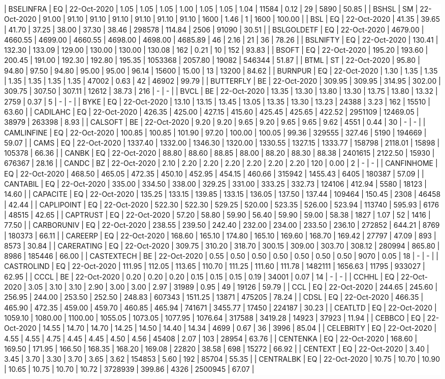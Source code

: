 | BSELINFRA | EQ | 22-Oct-2020 | 1.05 | 1.05 | 1.05 | 1.00 | 1.05 | 1.05 | 1.04 | 11584 | 0.12 | 29 | 5890 | 50.85 |
| BSHSL | SM | 22-Oct-2020 | 91.00 | 91.10 | 91.10 | 91.10 | 91.10 | 91.10 | 91.10 | 1600 | 1.46 | 1 | 1600 | 100.00 |
| BSL | EQ | 22-Oct-2020 | 41.35 | 39.65 | 41.70 | 37.25 | 38.00 | 37.30 | 38.46 | 298578 | 114.84 | 2506 | 91090 | 30.51 |
| BSLGOLDETF | EQ | 22-Oct-2020 | 4679.00 | 4660.55 | 4699.00 | 4660.55 | 4698.00 | 4698.00 | 4685.89 | 46 | 2.16 | 21 | 36 | 78.26 |
| BSLNIFTY | EQ | 22-Oct-2020 | 130.41 | 132.30 | 133.09 | 129.00 | 130.00 | 130.00 | 130.08 | 162 | 0.21 | 10 | 152 | 93.83 |
| BSOFT | EQ | 22-Oct-2020 | 195.20 | 193.60 | 200.45 | 191.00 | 192.30 | 192.80 | 195.35 | 1053368 | 2057.80 | 19082 | 546344 | 51.87 |
| BTML | ST | 22-Oct-2020 | 95.80 | 94.80 | 97.50 | 94.80 | 95.00 | 95.00 | 96.14 | 15600 | 15.00 | 13 | 13200 | 84.62 |
| BURNPUR | EQ | 22-Oct-2020 | 1.30 | 1.35 | 1.35 | 1.35 | 1.35 | 1.35 | 1.35 | 47002 | 0.63 | 42 | 46902 | 99.79 |
| BUTTERFLY | BE | 22-Oct-2020 | 309.95 | 309.95 | 314.95 | 302.00 | 309.75 | 307.50 | 307.11 | 12612 | 38.73 | 216 | - | - |
| BVCL | BE | 22-Oct-2020 | 13.35 | 13.30 | 13.80 | 13.30 | 13.75 | 13.80 | 13.32 | 2759 | 0.37 | 5 | - | - |
| BYKE | EQ | 22-Oct-2020 | 13.10 | 13.15 | 13.45 | 13.05 | 13.35 | 13.30 | 13.23 | 24388 | 3.23 | 162 | 15510 | 63.60 |
| CADILAHC | EQ | 22-Oct-2020 | 426.35 | 425.00 | 427.15 | 415.60 | 425.45 | 425.65 | 422.52 | 2951109 | 12469.05 | 38979 | 263398 | 8.93 |
| CALSOFT | BE | 22-Oct-2020 | 9.20 | 9.20 | 9.65 | 9.20 | 9.65 | 9.65 | 9.62 | 4551 | 0.44 | 30 | - | - |
| CAMLINFINE | EQ | 22-Oct-2020 | 100.85 | 100.85 | 101.90 | 97.20 | 100.00 | 100.05 | 99.36 | 329555 | 327.46 | 5190 | 194669 | 59.07 |
| CAMS | EQ | 22-Oct-2020 | 1337.40 | 1332.00 | 1346.30 | 1320.00 | 1330.55 | 1327.15 | 1333.77 | 158798 | 2118.01 | 15898 | 105378 | 66.36 |
| CANBK | EQ | 22-Oct-2020 | 88.80 | 88.60 | 88.85 | 88.00 | 88.20 | 88.30 | 88.38 | 2401615 | 2122.50 | 15930 | 676367 | 28.16 |
| CANDC | BZ | 22-Oct-2020 | 2.10 | 2.20 | 2.20 | 2.20 | 2.20 | 2.20 | 2.20 | 120 | 0.00 | 2 | - | - |
| CANFINHOME | EQ | 22-Oct-2020 | 468.50 | 465.05 | 472.35 | 450.10 | 452.95 | 454.15 | 460.66 | 315942 | 1455.43 | 6405 | 180387 | 57.09 |
| CANTABIL | EQ | 22-Oct-2020 | 335.00 | 334.50 | 338.00 | 329.25 | 331.00 | 333.25 | 332.73 | 124106 | 412.94 | 5580 | 18123 | 14.60 |
| CAPACITE | EQ | 22-Oct-2020 | 135.25 | 133.15 | 139.85 | 133.15 | 136.05 | 137.50 | 137.44 | 109464 | 150.45 | 2308 | 46458 | 42.44 |
| CAPLIPOINT | EQ | 22-Oct-2020 | 522.30 | 522.30 | 529.25 | 520.00 | 523.35 | 526.00 | 523.94 | 113740 | 595.93 | 6176 | 48515 | 42.65 |
| CAPTRUST | EQ | 22-Oct-2020 | 57.20 | 58.80 | 59.90 | 56.40 | 59.90 | 59.00 | 58.38 | 1827 | 1.07 | 52 | 1416 | 77.50 |
| CARBORUNIV | EQ | 22-Oct-2020 | 238.55 | 239.50 | 242.40 | 232.00 | 234.00 | 233.50 | 236.10 | 272852 | 644.21 | 8769 | 180373 | 66.11 |
| CAREERP | EQ | 22-Oct-2020 | 168.60 | 165.10 | 174.80 | 165.10 | 169.60 | 168.70 | 169.42 | 27797 | 47.09 | 893 | 8573 | 30.84 |
| CARERATING | EQ | 22-Oct-2020 | 309.75 | 310.20 | 318.70 | 300.15 | 309.00 | 303.70 | 308.12 | 280994 | 865.80 | 8986 | 185446 | 66.00 |
| CASTEXTECH | BE | 22-Oct-2020 | 0.55 | 0.50 | 0.50 | 0.50 | 0.50 | 0.50 | 0.50 | 9070 | 0.05 | 18 | - | - |
| CASTROLIND | EQ | 22-Oct-2020 | 111.95 | 112.05 | 113.65 | 110.70 | 111.25 | 111.60 | 111.78 | 1482111 | 1656.63 | 11795 | 933027 | 62.95 |
| CCCL | BE | 22-Oct-2020 | 0.20 | 0.20 | 0.20 | 0.15 | 0.15 | 0.15 | 0.19 | 34001 | 0.07 | 14 | - | - |
| CCHHL | EQ | 22-Oct-2020 | 3.05 | 3.10 | 3.10 | 2.90 | 3.00 | 3.00 | 2.97 | 31989 | 0.95 | 49 | 19126 | 59.79 |
| CCL | EQ | 22-Oct-2020 | 244.65 | 245.60 | 256.95 | 244.00 | 253.50 | 252.50 | 248.83 | 607343 | 1511.25 | 13871 | 475205 | 78.24 |
| CDSL | EQ | 22-Oct-2020 | 466.35 | 465.90 | 472.35 | 459.00 | 459.70 | 460.85 | 465.94 | 741671 | 3455.77 | 17450 | 224187 | 30.23 |
| CEATLTD | EQ | 22-Oct-2020 | 1059.10 | 1080.00 | 1100.00 | 1055.05 | 1073.05 | 1077.95 | 1076.64 | 317588 | 3419.28 | 14923 | 37923 | 11.94 |
| CEBBCO | EQ | 22-Oct-2020 | 14.55 | 14.70 | 14.70 | 14.25 | 14.50 | 14.40 | 14.34 | 4699 | 0.67 | 36 | 3996 | 85.04 |
| CELEBRITY | EQ | 22-Oct-2020 | 4.55 | 4.55 | 4.75 | 4.45 | 4.45 | 4.50 | 4.56 | 45408 | 2.07 | 103 | 28954 | 63.76 |
| CENTENKA | EQ | 22-Oct-2020 | 168.60 | 169.50 | 171.95 | 166.50 | 168.35 | 168.20 | 169.08 | 22820 | 38.58 | 698 | 15272 | 66.92 |
| CENTEXT | EQ | 22-Oct-2020 | 3.40 | 3.45 | 3.70 | 3.30 | 3.70 | 3.65 | 3.62 | 154853 | 5.60 | 192 | 85704 | 55.35 |
| CENTRALBK | EQ | 22-Oct-2020 | 10.75 | 10.70 | 10.90 | 10.65 | 10.75 | 10.70 | 10.72 | 3728939 | 399.86 | 4326 | 2500945 | 67.07 |